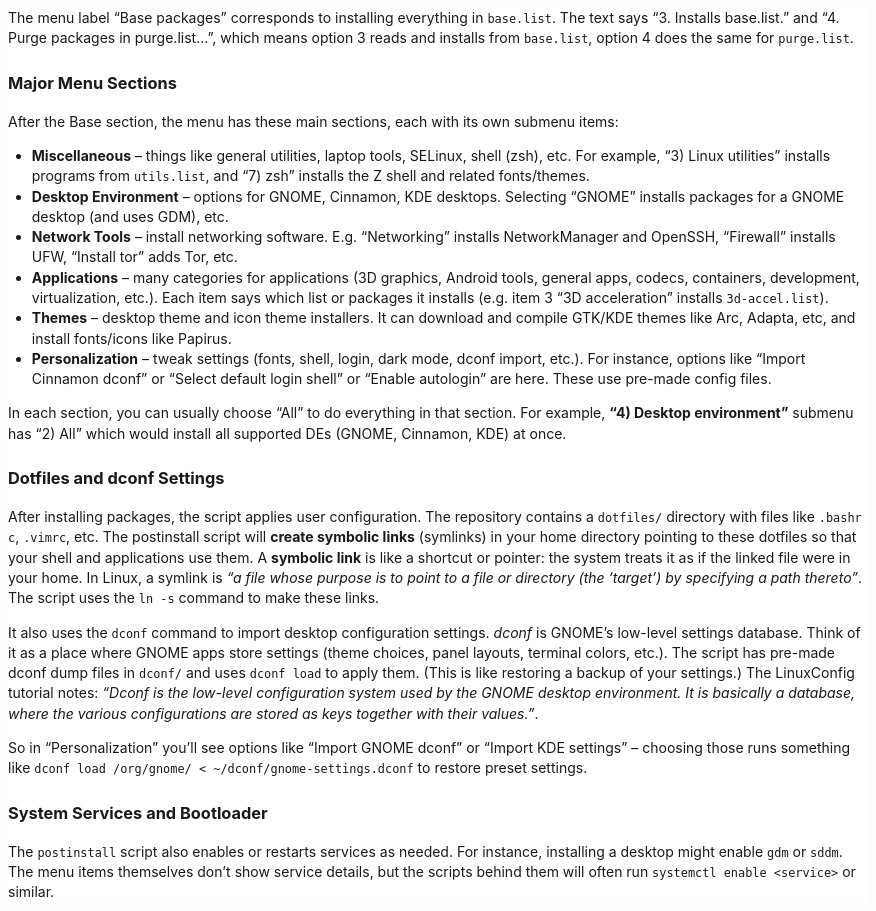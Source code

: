 The menu label “Base packages” corresponds to installing everything in `base.list`.  The text says “3. Installs base.list.” and “4. Purge packages in purge.list…”, which means option 3 reads and installs from `base.list`, option 4 does the same for `purge.list`.

### Major Menu Sections

After the Base section, the menu has these main sections, each with its own submenu items:

* **Miscellaneous** – things like general utilities, laptop tools, SELinux, shell (zsh), etc.  For example, “3) Linux utilities” installs programs from `utils.list`, and “7) zsh” installs the Z shell and related fonts/themes.
* **Desktop Environment** – options for GNOME, Cinnamon, KDE desktops.  Selecting “GNOME” installs packages for a GNOME desktop (and uses GDM), etc.
* **Network Tools** – install networking software.  E.g. “Networking” installs NetworkManager and OpenSSH, “Firewall” installs UFW, “Install tor” adds Tor, etc.
* **Applications** – many categories for applications (3D graphics, Android tools, general apps, codecs, containers, development, virtualization, etc.).  Each item says which list or packages it installs (e.g. item 3 “3D acceleration” installs `3d-accel.list`).
* **Themes** – desktop theme and icon theme installers.  It can download and compile GTK/KDE themes like Arc, Adapta, etc, and install fonts/icons like Papirus.
* **Personalization** – tweak settings (fonts, shell, login, dark mode, dconf import, etc.).  For instance, options like “Import Cinnamon dconf” or “Select default login shell” or “Enable autologin” are here. These use pre-made config files.

In each section, you can usually choose “All” to do everything in that section.  For example, **“4) Desktop environment”** submenu has “2) All” which would install all supported DEs (GNOME, Cinnamon, KDE) at once.

### Dotfiles and dconf Settings

After installing packages, the script applies user configuration.  The repository contains a `dotfiles/` directory with files like `.bashrc`, `.vimrc`, etc.  The postinstall script will **create symbolic links** (symlinks) in your home directory pointing to these dotfiles so that your shell and applications use them.  A **symbolic link** is like a shortcut or pointer: the system treats it as if the linked file were in your home.  In Linux, a symlink is *“a file whose purpose is to point to a file or directory (the ‘target’) by specifying a path thereto”*.  The script uses the `ln -s` command to make these links.

It also uses the `dconf` command to import desktop configuration settings.  *dconf* is GNOME’s low-level settings database. Think of it as a place where GNOME apps store settings (theme choices, panel layouts, terminal colors, etc.).  The script has pre-made dconf dump files in `dconf/` and uses `dconf load` to apply them.  (This is like restoring a backup of your settings.) The LinuxConfig tutorial notes: *“Dconf is the low-level configuration system used by the GNOME desktop environment. It is basically a database, where the various configurations are stored as keys together with their values.”*.

So in “Personalization” you’ll see options like “Import GNOME dconf” or “Import KDE settings” – choosing those runs something like `dconf load /org/gnome/ < ~/dconf/gnome-settings.dconf` to restore preset settings.

### System Services and Bootloader

The `postinstall` script also enables or restarts services as needed. For instance, installing a desktop might enable `gdm` or `sddm`.  The menu items themselves don’t show service details, but the scripts behind them will often run `systemctl enable <service>` or similar.
